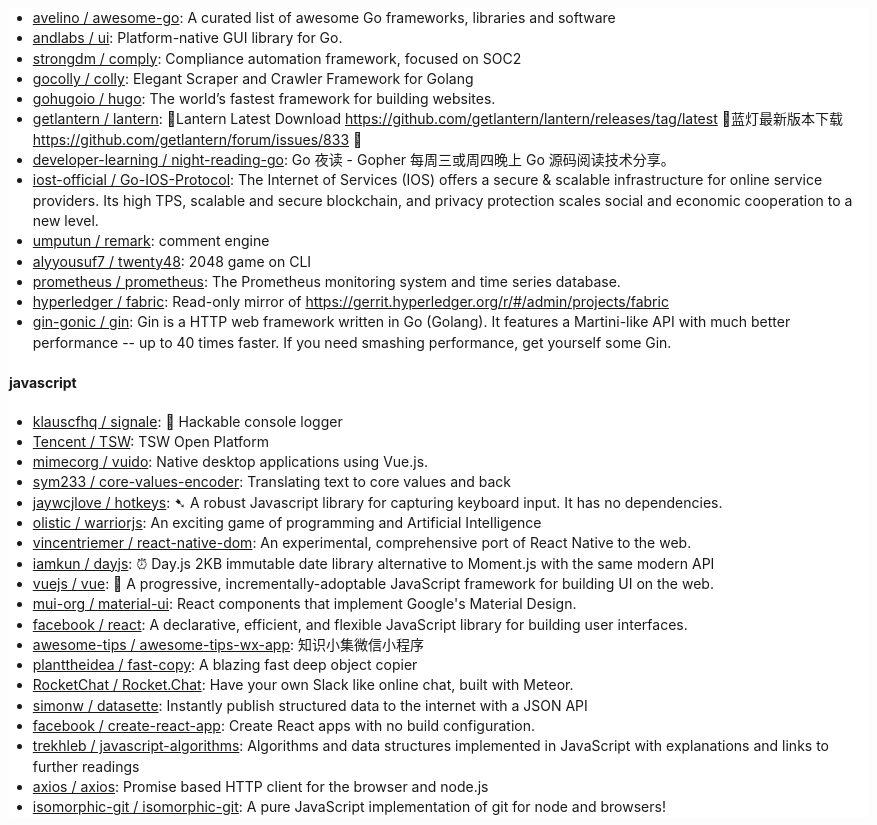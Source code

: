 * [avelino / awesome-go](https://github.com/avelino/awesome-go): A curated list of awesome Go frameworks, libraries and software
* [andlabs / ui](https://github.com/andlabs/ui): Platform-native GUI library for Go.
* [strongdm / comply](https://github.com/strongdm/comply): Compliance automation framework, focused on SOC2
* [gocolly / colly](https://github.com/gocolly/colly): Elegant Scraper and Crawler Framework for Golang
* [gohugoio / hugo](https://github.com/gohugoio/hugo): The world’s fastest framework for building websites.
* [getlantern / lantern](https://github.com/getlantern/lantern): 🔴Lantern Latest Download https://github.com/getlantern/lantern/releases/tag/latest 🔴蓝灯最新版本下载 https://github.com/getlantern/forum/issues/833 🔴
* [developer-learning / night-reading-go](https://github.com/developer-learning/night-reading-go): Go 夜读 - Gopher 每周三或周四晚上 Go 源码阅读技术分享。
* [iost-official / Go-IOS-Protocol](https://github.com/iost-official/Go-IOS-Protocol): The Internet of Services (IOS) offers a secure & scalable infrastructure for online service providers. Its high TPS, scalable and secure blockchain, and privacy protection scales social and economic cooperation to a new level.
* [umputun / remark](https://github.com/umputun/remark): comment engine
* [alyyousuf7 / twenty48](https://github.com/alyyousuf7/twenty48): 2048 game on CLI
* [prometheus / prometheus](https://github.com/prometheus/prometheus): The Prometheus monitoring system and time series database.
* [hyperledger / fabric](https://github.com/hyperledger/fabric): Read-only mirror of https://gerrit.hyperledger.org/r/#/admin/projects/fabric
* [gin-gonic / gin](https://github.com/gin-gonic/gin): Gin is a HTTP web framework written in Go (Golang). It features a Martini-like API with much better performance -- up to 40 times faster. If you need smashing performance, get yourself some Gin.

#### javascript
* [klauscfhq / signale](https://github.com/klauscfhq/signale): 👋 Hackable console logger
* [Tencent / TSW](https://github.com/Tencent/TSW): TSW Open Platform
* [mimecorg / vuido](https://github.com/mimecorg/vuido): Native desktop applications using Vue.js.
* [sym233 / core-values-encoder](https://github.com/sym233/core-values-encoder): Translating text to core values and back
* [jaywcjlove / hotkeys](https://github.com/jaywcjlove/hotkeys): ➷ A robust Javascript library for capturing keyboard input. It has no dependencies.
* [olistic / warriorjs](https://github.com/olistic/warriorjs): An exciting game of programming and Artificial Intelligence
* [vincentriemer / react-native-dom](https://github.com/vincentriemer/react-native-dom): An experimental, comprehensive port of React Native to the web.
* [iamkun / dayjs](https://github.com/iamkun/dayjs): ⏰ Day.js 2KB immutable date library alternative to Moment.js with the same modern API
* [vuejs / vue](https://github.com/vuejs/vue): 🖖 A progressive, incrementally-adoptable JavaScript framework for building UI on the web.
* [mui-org / material-ui](https://github.com/mui-org/material-ui): React components that implement Google's Material Design.
* [facebook / react](https://github.com/facebook/react): A declarative, efficient, and flexible JavaScript library for building user interfaces.
* [awesome-tips / awesome-tips-wx-app](https://github.com/awesome-tips/awesome-tips-wx-app): 知识小集微信小程序
* [planttheidea / fast-copy](https://github.com/planttheidea/fast-copy): A blazing fast deep object copier
* [RocketChat / Rocket.Chat](https://github.com/RocketChat/Rocket.Chat): Have your own Slack like online chat, built with Meteor.
* [simonw / datasette](https://github.com/simonw/datasette): Instantly publish structured data to the internet with a JSON API
* [facebook / create-react-app](https://github.com/facebook/create-react-app): Create React apps with no build configuration.
* [trekhleb / javascript-algorithms](https://github.com/trekhleb/javascript-algorithms): Algorithms and data structures implemented in JavaScript with explanations and links to further readings
* [axios / axios](https://github.com/axios/axios): Promise based HTTP client for the browser and node.js
* [isomorphic-git / isomorphic-git](https://github.com/isomorphic-git/isomorphic-git): A pure JavaScript implementation of git for node and browsers!
